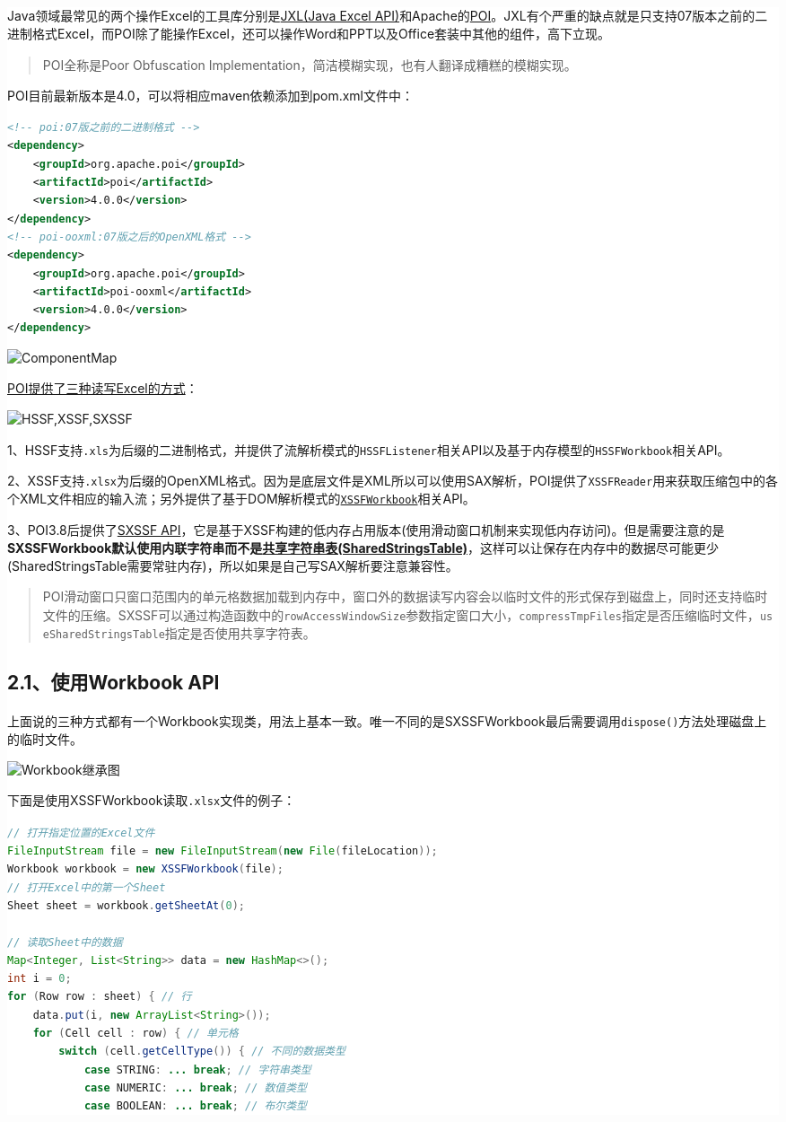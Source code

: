 Java领域最常见的两个操作Excel的工具库分别是[JXL(Java Excel API)](http://jexcelapi.sourceforge.net/)和Apache的[POI](http://poi.apache.org/)。JXL有个严重的缺点就是只支持07版本之前的二进制格式Excel，而POI除了能操作Excel，还可以操作Word和PPT以及Office套装中其他的组件，高下立现。

> POI全称是Poor Obfuscation Implementation，简洁模糊实现，也有人翻译成糟糕的模糊实现。

POI目前最新版本是4.0，可以将相应maven依赖添加到pom.xml文件中：

```xml
<!-- poi:07版之前的二进制格式 -->
<dependency>
    <groupId>org.apache.poi</groupId>
    <artifactId>poi</artifactId>
    <version>4.0.0</version>
</dependency>
<!-- poi-ooxml:07版之后的OpenXML格式 -->
<dependency>
    <groupId>org.apache.poi</groupId>
    <artifactId>poi-ooxml</artifactId>
    <version>4.0.0</version>
</dependency>
```

![ComponentMap](http://ww1.sinaimg.cn/large/bda5cd74gy1fv20whtg4pj20ut0alt9c.jpg)

[POI提供了三种读写Excel的方式](http://poi.apache.org/components/spreadsheet/)：

![HSSF,XSSF,SXSSF](http://ww1.sinaimg.cn/large/bda5cd74gy1fv1j62m9tfj20g2079t8s.jpg)

1、HSSF支持`.xls`为后缀的二进制格式，并提供了流解析模式的`HSSFListener`相关API以及基于内存模型的`HSSFWorkbook`相关API。

2、XSSF支持`.xlsx`为后缀的OpenXML格式。因为是底层文件是XML所以可以使用SAX解析，POI提供了`XSSFReader`用来获取压缩包中的各个XML文件相应的输入流；另外提供了基于DOM解析模式的[`XSSFWorkbook`](https://poi.apache.org/apidocs/org/apache/poi/xssf/usermodel/XSSFWorkbook.html)相关API。

3、POI3.8后提供了[SXSSF API](https://poi.apache.org/apidocs/org/apache/poi/xssf/streaming/SXSSFWorkbook.html)，它是基于XSSF构建的低内存占用版本(使用滑动窗口机制来实现低内存访问)。但是需要注意的是**SXSSFWorkbook默认使用内联字符串而不是[共享字符串表(SharedStringsTable)](https://docs.microsoft.com/zh-cn/office/open-xml/working-with-the-shared-string-table)**，这样可以让保存在内存中的数据尽可能更少(SharedStringsTable需要常驻内存)，所以如果是自己写SAX解析要注意兼容性。

> POI滑动窗口只窗口范围内的单元格数据加载到内存中，窗口外的数据读写内容会以临时文件的形式保存到磁盘上，同时还支持临时文件的压缩。SXSSF可以通过构造函数中的`rowAccessWindowSize`参数指定窗口大小，`compressTmpFiles`指定是否压缩临时文件，`useSharedStringsTable`指定是否使用共享字符表。

## 2.1、使用Workbook API

上面说的三种方式都有一个Workbook实现类，用法上基本一致。唯一不同的是SXSSFWorkbook最后需要调用`dispose()`方法处理磁盘上的临时文件。

![Workbook继承图](http://www.plantuml.com/plantuml/svg/SoWkIImgAStDuShCAqajIajCJbK8po_AJihFp-Q2CHHiQdHr5Jo2WzrmI4NWbWf6aND8pKi1MWO0)

下面是使用XSSFWorkbook读取`.xlsx`文件的例子：

```java
// 打开指定位置的Excel文件
FileInputStream file = new FileInputStream(new File(fileLocation));
Workbook workbook = new XSSFWorkbook(file);
// 打开Excel中的第一个Sheet
Sheet sheet = workbook.getSheetAt(0);

// 读取Sheet中的数据
Map<Integer, List<String>> data = new HashMap<>();
int i = 0;
for (Row row : sheet) { // 行
    data.put(i, new ArrayList<String>());
    for (Cell cell : row) { // 单元格
        switch (cell.getCellType()) { // 不同的数据类型
            case STRING: ... break; // 字符串类型
            case NUMERIC: ... break; // 数值类型
            case BOOLEAN: ... break; // 布尔类型
```